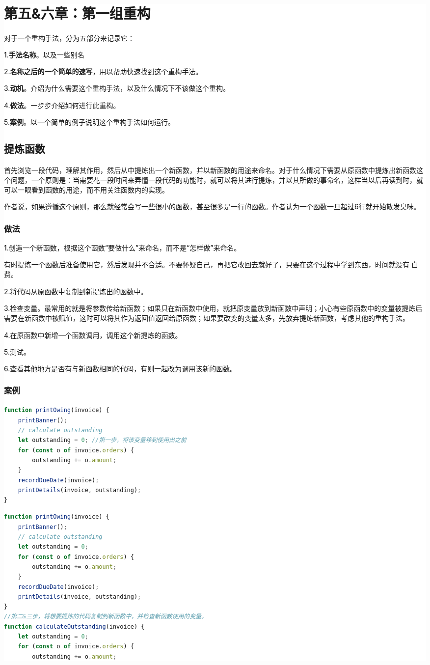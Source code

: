 # 第五&六章：第一组重构

对于一个重构手法，分为五部分来记录它：

1.**手法名称**。以及一些别名

2.**名称之后的一个简单的速写**，用以帮助快速找到这个重构手法。

3.**动机**。介绍为什么需要这个重构手法，以及什么情况下不该做这个重构。

4.**做法**。一步步介绍如何进行此重构。

5.**案例**。以一个简单的例子说明这个重构手法如何运行。

## 提炼函数

首先浏览一段代码，理解其作用，然后从中提炼出一个新函数，并以新函数的用途来命名。对于什么情况下需要从原函数中提炼出新函数这个问题，一个原则是：当需要花一段时间来弄懂一段代码的功能时，就可以将其进行提炼，并以其所做的事命名，这样当以后再读到时，就可以一眼看到函数的用途，而不用关注函数内的实现。

作者说，如果遵循这个原则，那么就经常会写一些很小的函数，甚至很多是一行的函数。作者认为一个函数一旦超过6行就开始散发臭味。

### 做法

1.创造一个新函数，根据这个函数“要做什么”来命名，而不是“怎样做”来命名。

​	有时提炼一个函数后准备使用它，然后发现并不合适。不要怀疑自己，再把它改回去就好了，只要在这个过程中学到东西，时间就没有	白费。

2.将代码从原函数中复制到新提炼出的函数中。

3.检查变量。最常用的就是将参数传给新函数；如果只在新函数中使用，就把原变量放到新函数中声明；小心有些原函数中的变量被提炼后需要在新函数中被赋值，这时可以将其作为返回值返回给原函数；如果要改变的变量太多，先放弃提炼新函数，考虑其他的重构手法。

4.在原函数中新增一个函数调用，调用这个新提炼的函数。

5.测试。

6.查看其他地方是否有与新函数相同的代码，有则一起改为调用该新的函数。

### 案例

```js
function printOwing(invoice) {
	printBanner();
    // calculate outstanding
	let outstanding = 0; //第一步，将该变量移到使用出之前
	for (const o of invoice.orders) {
		outstanding += o.amount;
	}
	recordDueDate(invoice);
	printDetails(invoice, outstanding);
}
```

```js
function printOwing(invoice) {
	printBanner();
	// calculate outstanding
	let outstanding = 0;
	for (const o of invoice.orders) {
		outstanding += o.amount;
	} 
	recordDueDate(invoice);
	printDetails(invoice, outstanding);
}
//第二&三步，将想要提炼的代码复制到新函数中，并检查新函数使用的变量。
function calculateOutstanding(invoice) {
	let outstanding = 0;
	for (const o of invoice.orders) {
		outstanding += o.amount;
```